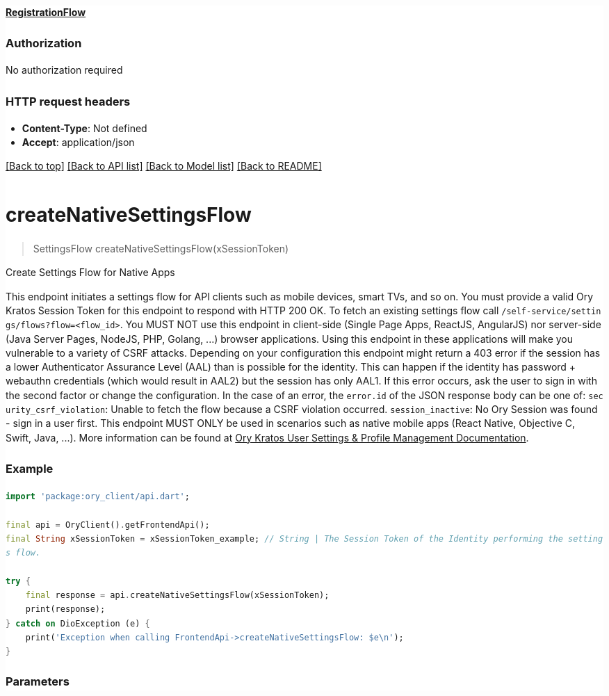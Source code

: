 [**RegistrationFlow**](RegistrationFlow.md)

### Authorization

No authorization required

### HTTP request headers

 - **Content-Type**: Not defined
 - **Accept**: application/json

[[Back to top]](#) [[Back to API list]](../README.md#documentation-for-api-endpoints) [[Back to Model list]](../README.md#documentation-for-models) [[Back to README]](../README.md)

# **createNativeSettingsFlow**
> SettingsFlow createNativeSettingsFlow(xSessionToken)

Create Settings Flow for Native Apps

This endpoint initiates a settings flow for API clients such as mobile devices, smart TVs, and so on. You must provide a valid Ory Kratos Session Token for this endpoint to respond with HTTP 200 OK.  To fetch an existing settings flow call `/self-service/settings/flows?flow=<flow_id>`.  You MUST NOT use this endpoint in client-side (Single Page Apps, ReactJS, AngularJS) nor server-side (Java Server Pages, NodeJS, PHP, Golang, ...) browser applications. Using this endpoint in these applications will make you vulnerable to a variety of CSRF attacks.  Depending on your configuration this endpoint might return a 403 error if the session has a lower Authenticator Assurance Level (AAL) than is possible for the identity. This can happen if the identity has password + webauthn credentials (which would result in AAL2) but the session has only AAL1. If this error occurs, ask the user to sign in with the second factor or change the configuration.  In the case of an error, the `error.id` of the JSON response body can be one of:  `security_csrf_violation`: Unable to fetch the flow because a CSRF violation occurred. `session_inactive`: No Ory Session was found - sign in a user first.  This endpoint MUST ONLY be used in scenarios such as native mobile apps (React Native, Objective C, Swift, Java, ...).  More information can be found at [Ory Kratos User Settings & Profile Management Documentation](../self-service/flows/user-settings).

### Example
```dart
import 'package:ory_client/api.dart';

final api = OryClient().getFrontendApi();
final String xSessionToken = xSessionToken_example; // String | The Session Token of the Identity performing the settings flow.

try {
    final response = api.createNativeSettingsFlow(xSessionToken);
    print(response);
} catch on DioException (e) {
    print('Exception when calling FrontendApi->createNativeSettingsFlow: $e\n');
}
```

### Parameters
